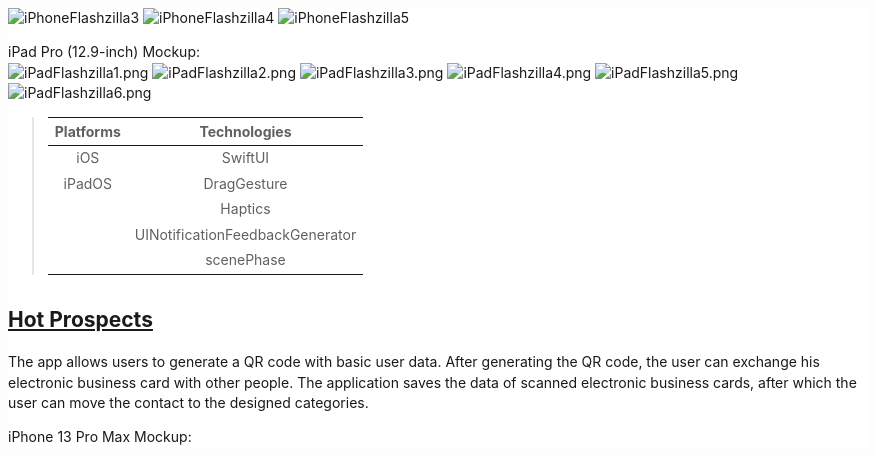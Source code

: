<img height="150" alt="iPhoneFlashzilla3" src="/Mockups/iPhoneFlashzilla3.png">
<img height="150" alt="iPhoneFlashzilla4" src="/Mockups/iPhoneFlashzilla4.png">
<img height="150" alt="iPhoneFlashzilla5" src="/Mockups/iPhoneFlashzilla5.png">

iPad Pro (12.9-inch) Mockup:
<br>
<img alt="iPadFlashzilla1.png" src="/Mockups/iPadFlashzilla1.png" height="250">
<img alt="iPadFlashzilla2.png" src="/Mockups/iPadFlashzilla2.png" height="250">
<img alt="iPadFlashzilla3.png" src="/Mockups/iPadFlashzilla3.png" height="250">
<img alt="iPadFlashzilla4.png" src="/Mockups/iPadFlashzilla4.png" height="250">
<img alt="iPadFlashzilla5.png" src="/Mockups/iPadFlashzilla5.png" height="250">
<img alt="iPadFlashzilla6.png" src="/Mockups/iPadFlashzilla6.png" height="250">

>| Platforms  | Technologies |
>|:----------:|:------------:|
>|    iOS     |    SwiftUI   |
>|  iPadOS    | DragGesture  |
>|            |    Haptics   |
>|            | UINotificationFeedbackGenerator |
>|            |   scenePhase |

## [Hot Prospects](https://github.com/mbrychczynski/swift-iOS/tree/main/HotProspects)
The app allows users to generate a QR code with basic user data. After generating the QR code, the user can exchange his electronic business card with other people. The application saves the data of scanned electronic business cards, after which the user can move the contact to the designed categories.

iPhone 13 Pro Max Mockup:
<br>